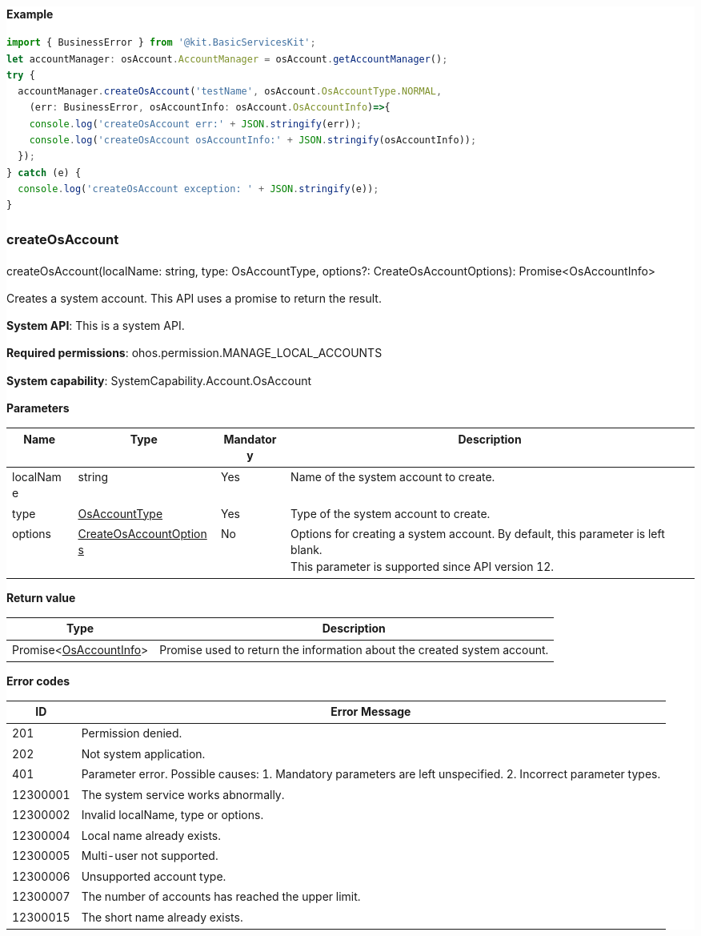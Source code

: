 **Example**

  ```ts
  import { BusinessError } from '@kit.BasicServicesKit';
  let accountManager: osAccount.AccountManager = osAccount.getAccountManager();
  try {
    accountManager.createOsAccount('testName', osAccount.OsAccountType.NORMAL,
      (err: BusinessError, osAccountInfo: osAccount.OsAccountInfo)=>{
      console.log('createOsAccount err:' + JSON.stringify(err));
      console.log('createOsAccount osAccountInfo:' + JSON.stringify(osAccountInfo));
    });
  } catch (e) {
    console.log('createOsAccount exception: ' + JSON.stringify(e));
  }
  ```

### createOsAccount

createOsAccount(localName: string, type: OsAccountType, options?: CreateOsAccountOptions): Promise&lt;OsAccountInfo&gt;

Creates a system account. This API uses a promise to return the result.

**System API**: This is a system API.

**Required permissions**: ohos.permission.MANAGE_LOCAL_ACCOUNTS

**System capability**: SystemCapability.Account.OsAccount

**Parameters**

| Name   | Type                           | Mandatory| Description                  |
| --------- | ------------------------------- | ---- | ---------------------- |
| localName | string                          | Yes  | Name of the system account to create.|
| type      | [OsAccountType](js-apis-osAccount.md#osaccounttype) | Yes  | Type of the system account to create.|
| options      | [CreateOsAccountOptions](js-apis-osAccount-sys.md#createosaccountoptions12) | No  | Options for creating a system account. By default, this parameter is left blank.<br>This parameter is supported since API version 12.|

**Return value**

| Type                                          | Description                                 |
| ---------------------------------------------- | ------------------------------------- |
| Promise&lt;[OsAccountInfo](js-apis-osAccount.md#osaccountinfo)&gt; | Promise used to return the information about the created system account.|

**Error codes**

| ID | Error Message                  |
| -------- | ------------------------- |
| 201 | Permission denied.|
| 202 | Not system application.|
| 401 | Parameter error. Possible causes: 1. Mandatory parameters are left unspecified. 2. Incorrect parameter types. |
| 12300001 | The system service works abnormally. |
| 12300002 | Invalid localName, type or options. |
| 12300004 | Local name already exists. |
| 12300005 | Multi-user not supported. |
| 12300006 | Unsupported account type. |
| 12300007 | The number of accounts has reached the upper limit. |
| 12300015 | The short name already exists. |
